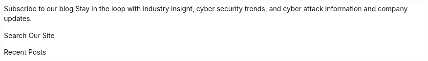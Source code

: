 













Subscribe to our blog
Stay in the loop with industry insight, cyber security trends, and cyber attack information and company updates.






























Search Our Site





























Recent Posts









